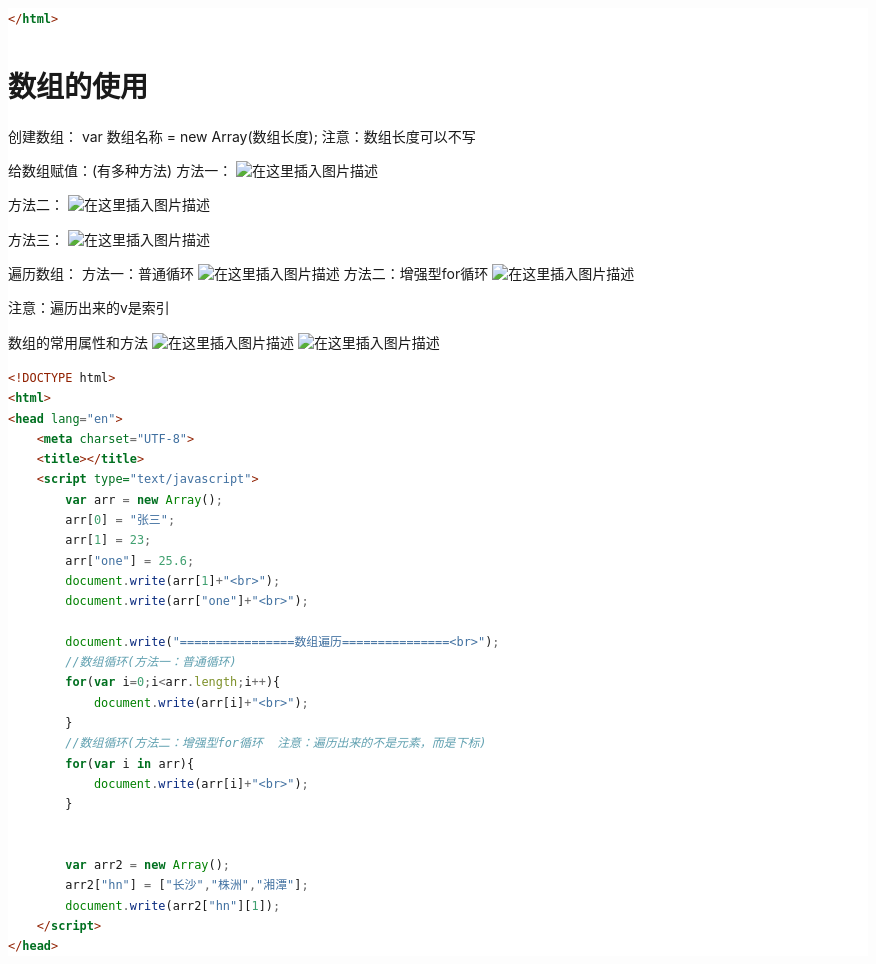 ```html
</html>
```

# 数组的使用
创建数组：
var 数组名称 = new Array(数组长度);
注意：数组长度可以不写

给数组赋值：(有多种方法)
方法一：
![在这里插入图片描述](https://img-blog.csdnimg.cn/20200802212707673.png)

方法二：
![在这里插入图片描述](https://img-blog.csdnimg.cn/2020080221271146.png?x-oss-process=image/watermark,type_ZmFuZ3poZW5naGVpdGk,shadow_10,text_aHR0cHM6Ly9ibG9nLmNzZG4ubmV0L3N0YXJfb2Zfc2NpZW5jZQ==,size_16,color_FFFFFF,t_70)

方法三：
![在这里插入图片描述](https://img-blog.csdnimg.cn/20200802212715267.png)


遍历数组：
方法一：普通循环
![在这里插入图片描述](https://img-blog.csdnimg.cn/20200802212721722.png)
方法二：增强型for循环
![在这里插入图片描述](https://img-blog.csdnimg.cn/20200802212724855.png)

注意：遍历出来的v是索引

数组的常用属性和方法
![在这里插入图片描述](https://img-blog.csdnimg.cn/20200802212741432.png?x-oss-process=image/watermark,type_ZmFuZ3poZW5naGVpdGk,shadow_10,text_aHR0cHM6Ly9ibG9nLmNzZG4ubmV0L3N0YXJfb2Zfc2NpZW5jZQ==,size_16,color_FFFFFF,t_70)
![在这里插入图片描述](https://img-blog.csdnimg.cn/20200802212745139.png?x-oss-process=image/watermark,type_ZmFuZ3poZW5naGVpdGk,shadow_10,text_aHR0cHM6Ly9ibG9nLmNzZG4ubmV0L3N0YXJfb2Zfc2NpZW5jZQ==,size_16,color_FFFFFF,t_70)

```html
<!DOCTYPE html>
<html>
<head lang="en">
    <meta charset="UTF-8">
    <title></title>
    <script type="text/javascript">
        var arr = new Array();
        arr[0] = "张三";
        arr[1] = 23;
        arr["one"] = 25.6;
        document.write(arr[1]+"<br>");
        document.write(arr["one"]+"<br>");

        document.write("================数组遍历===============<br>");
        //数组循环(方法一：普通循环)
        for(var i=0;i<arr.length;i++){
            document.write(arr[i]+"<br>");
        }
        //数组循环(方法二：增强型for循环  注意：遍历出来的不是元素，而是下标)
        for(var i in arr){
            document.write(arr[i]+"<br>");
        }


        var arr2 = new Array();
        arr2["hn"] = ["长沙","株洲","湘潭"];
        document.write(arr2["hn"][1]);
    </script>
</head>
```